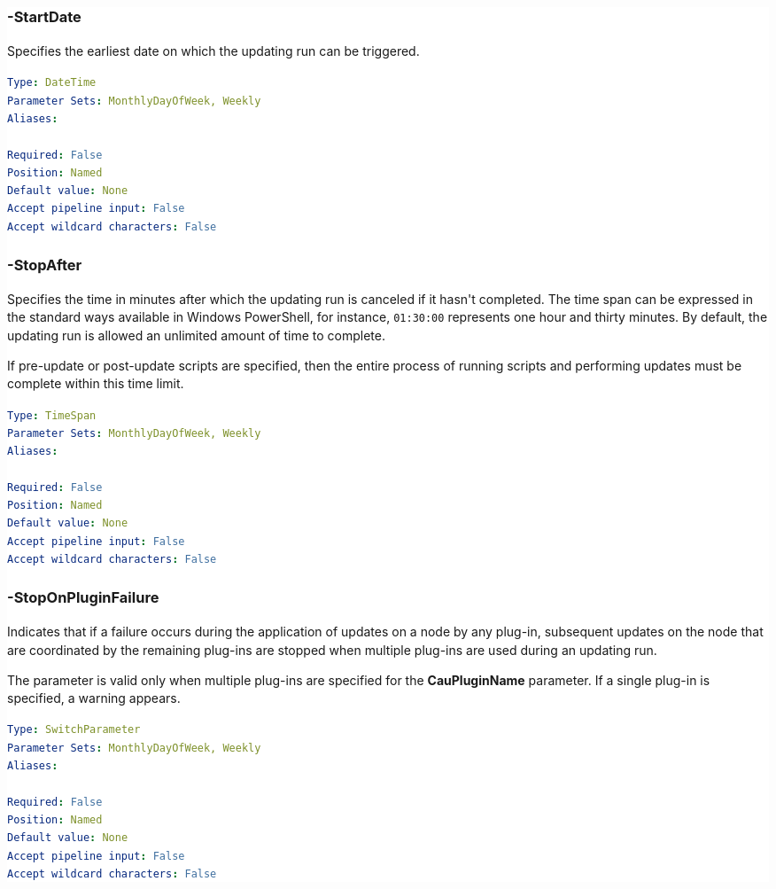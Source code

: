 ### -StartDate

Specifies the earliest date on which the updating run can be triggered.

```yaml
Type: DateTime
Parameter Sets: MonthlyDayOfWeek, Weekly
Aliases: 

Required: False
Position: Named
Default value: None
Accept pipeline input: False
Accept wildcard characters: False
```

### -StopAfter

Specifies the time in minutes after which the updating run is canceled if it hasn't completed. The
time span can be expressed in the standard ways available in Windows PowerShell, for instance,
`01:30:00` represents one hour and thirty minutes. By default, the updating run is allowed an
unlimited amount of time to complete.

If pre-update or post-update scripts are specified, then the entire process of running scripts and
performing updates must be complete within this time limit.

```yaml
Type: TimeSpan
Parameter Sets: MonthlyDayOfWeek, Weekly
Aliases: 

Required: False
Position: Named
Default value: None
Accept pipeline input: False
Accept wildcard characters: False
```

### -StopOnPluginFailure

Indicates that if a failure occurs during the application of updates on a node by any plug-in,
subsequent updates on the node that are coordinated by the remaining plug-ins are stopped when
multiple plug-ins are used during an updating run.

The parameter is valid only when multiple plug-ins are specified for the **CauPluginName** parameter.
If a single plug-in is specified, a warning appears.

```yaml
Type: SwitchParameter
Parameter Sets: MonthlyDayOfWeek, Weekly
Aliases: 

Required: False
Position: Named
Default value: None
Accept pipeline input: False
Accept wildcard characters: False
```
